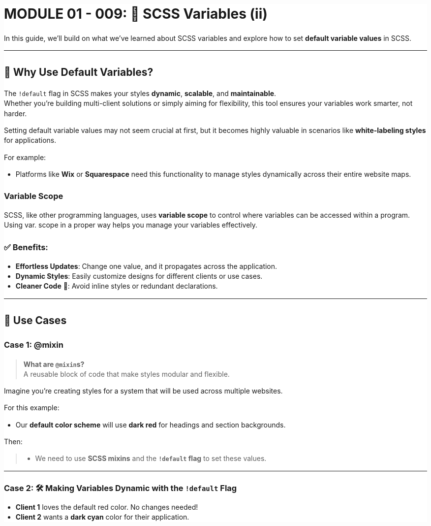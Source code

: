 # MODULE 01 - 009:   🎨 **SCSS Variables (ii)**

In this guide, we’ll build on what we’ve learned about SCSS variables and explore how to set **default variable values**   in SCSS.

---

## 🔧 **Why Use Default Variables?**

The `!default` flag in SCSS makes your styles **dynamic**, **scalable**, and **maintainable**.  
Whether you’re building multi-client solutions or simply aiming for flexibility, this tool ensures your variables work smarter, not harder.  

Setting default variable values may not seem crucial at first, but it becomes highly valuable in scenarios like **white-labeling styles** for applications.  

For example:
- Platforms like **Wix** or **Squarespace** need this functionality to manage styles dynamically across their entire website maps.

### **Variable Scope**
SCSS, like other programming languages, uses **variable scope** to control where variables can be accessed within a program.  
Using var. scope in a proper way helps you manage your variables effectively.

### ✅ **Benefits**:
- **Effortless Updates**: Change one value, and it propagates across the application.  
- **Dynamic Styles**: Easily customize designs for different clients or use cases.  
- **Cleaner Code** 🧹: Avoid inline styles or redundant declarations.  

---

## 📖 **Use Cases**

### Case 1:  @mixin
> **What are `@mixin`s?**  
> A reusable block of code that make styles modular and flexible.  

Imagine you’re creating styles for a system that will be used across multiple websites.  

For this example:  
- Our **default color scheme** will use **dark red** for headings and section backgrounds.  
  
Then:    
> * We need to use **SCSS mixins** and the **`!default` flag** to set these values.  

---

### Case 2:   🛠️ **Making Variables Dynamic with the `!default` Flag**

- **Client 1** loves the default red color. No changes needed!  
- **Client 2** wants a **dark cyan** color for their application.  
